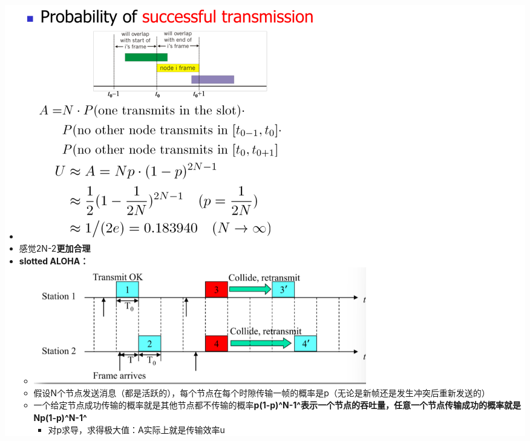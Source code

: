   - <img src="./images/image-20230312123157689.png" alt="image-20230312123157689" style="zoom:50%;" />
  - 感觉2N-2**更加合理**
- **slotted ALOHA：**
  - <img src="./images/image-20230308141845174.png" alt="image-20230308141845174" style="zoom: 67%;" />
  - 假设N个节点发送消息（都是活跃的），每个节点在每个时隙传输一帧的概率是p（无论是新帧还是发生冲突后重新发送的）
  - 一个给定节点成功传输的概率就是其他节点都不传输的概率**p(1-p)^N-1^**表示一个节点的吞吐量，任意一个节点传输成功的概率就是**Np(1-p)^N-1^**
    - 对p求导，求得极大值：A实际上就是传输效率u